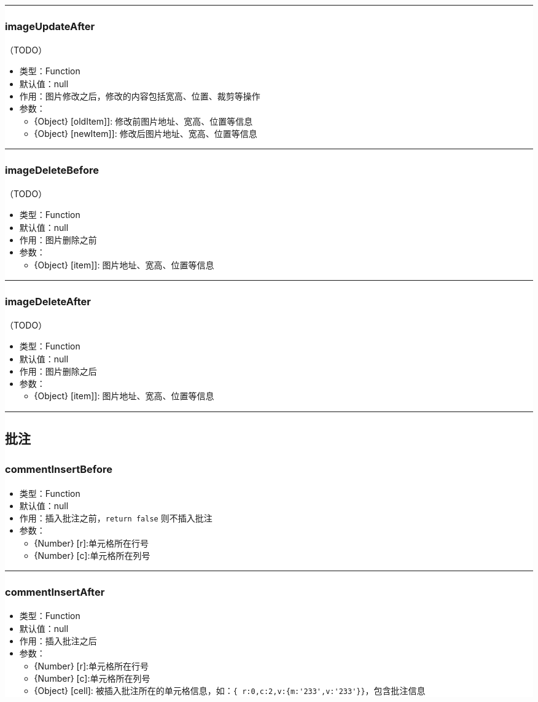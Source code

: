 ------------
### imageUpdateAfter
（TODO）
- 类型：Function
- 默认值：null
- 作用：图片修改之后，修改的内容包括宽高、位置、裁剪等操作
- 参数：
	- {Object} [oldItem]]: 修改前图片地址、宽高、位置等信息
	- {Object} [newItem]]: 修改后图片地址、宽高、位置等信息
    
------------
### imageDeleteBefore
（TODO）
- 类型：Function
- 默认值：null
- 作用：图片删除之前
- 参数：
	- {Object} [item]]: 图片地址、宽高、位置等信息
    
------------
### imageDeleteAfter
（TODO）
- 类型：Function
- 默认值：null
- 作用：图片删除之后
- 参数：
	- {Object} [item]]: 图片地址、宽高、位置等信息
    
------------

## 批注

### commentInsertBefore

- 类型：Function
- 默认值：null
- 作用：插入批注之前，`return false` 则不插入批注
- 参数：
	- {Number} [r]:单元格所在行号
	- {Number} [c]:单元格所在列号

------------
### commentInsertAfter

- 类型：Function
- 默认值：null
- 作用：插入批注之后
- 参数：
	- {Number} [r]:单元格所在行号
	- {Number} [c]:单元格所在列号
	- {Object} [cell]: 被插入批注所在的单元格信息，如：`{ r:0,c:2,v:{m:'233',v:'233'}}`，包含批注信息
    